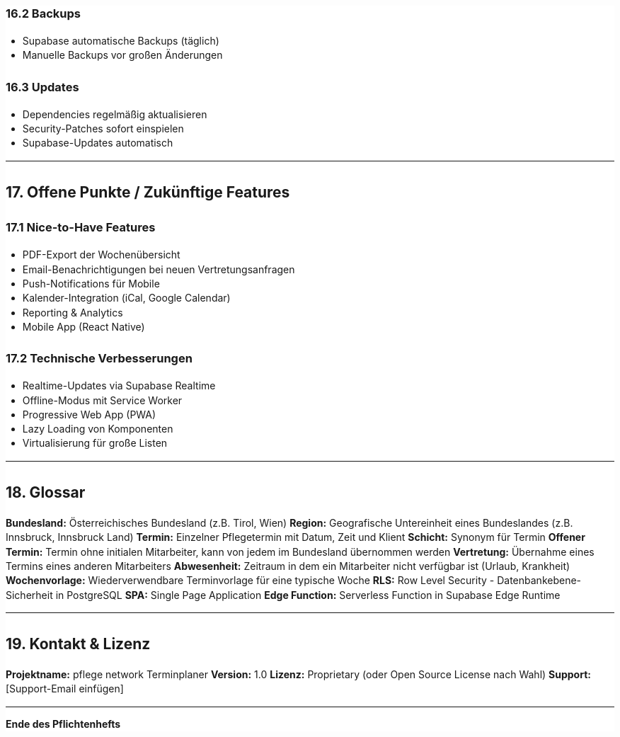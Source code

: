 ### 16.2 Backups
- Supabase automatische Backups (täglich)
- Manuelle Backups vor großen Änderungen

### 16.3 Updates
- Dependencies regelmäßig aktualisieren
- Security-Patches sofort einspielen
- Supabase-Updates automatisch

---

## 17. Offene Punkte / Zukünftige Features

### 17.1 Nice-to-Have Features
- PDF-Export der Wochenübersicht
- Email-Benachrichtigungen bei neuen Vertretungsanfragen
- Push-Notifications für Mobile
- Kalender-Integration (iCal, Google Calendar)
- Reporting & Analytics
- Mobile App (React Native)

### 17.2 Technische Verbesserungen
- Realtime-Updates via Supabase Realtime
- Offline-Modus mit Service Worker
- Progressive Web App (PWA)
- Lazy Loading von Komponenten
- Virtualisierung für große Listen

---

## 18. Glossar

**Bundesland:** Österreichisches Bundesland (z.B. Tirol, Wien)
**Region:** Geografische Untereinheit eines Bundeslandes (z.B. Innsbruck, Innsbruck Land)
**Termin:** Einzelner Pflegetermin mit Datum, Zeit und Klient
**Schicht:** Synonym für Termin
**Offener Termin:** Termin ohne initialen Mitarbeiter, kann von jedem im Bundesland übernommen werden
**Vertretung:** Übernahme eines Termins eines anderen Mitarbeiters
**Abwesenheit:** Zeitraum in dem ein Mitarbeiter nicht verfügbar ist (Urlaub, Krankheit)
**Wochenvorlage:** Wiederverwendbare Terminvorlage für eine typische Woche
**RLS:** Row Level Security - Datenbankebene-Sicherheit in PostgreSQL
**SPA:** Single Page Application
**Edge Function:** Serverless Function in Supabase Edge Runtime

---

## 19. Kontakt & Lizenz

**Projektname:** pflege network Terminplaner
**Version:** 1.0
**Lizenz:** Proprietary (oder Open Source License nach Wahl)
**Support:** [Support-Email einfügen]

---

**Ende des Pflichtenhefts**
